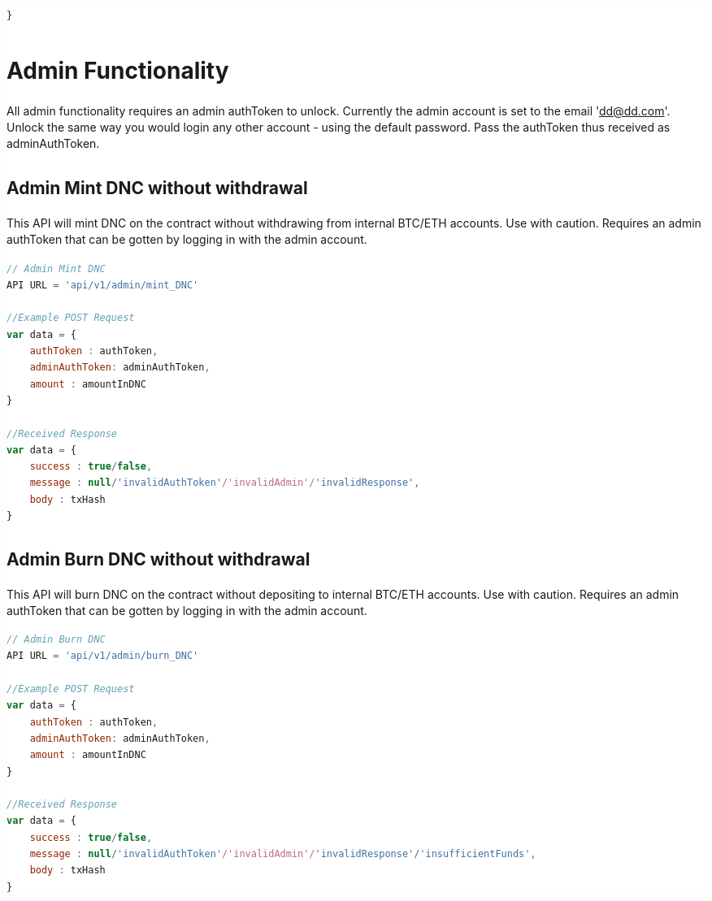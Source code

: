 ```javascript
}
```



# Admin Functionality

All admin functionality requires an admin authToken to unlock. Currently the admin account is set to the email 'dd@dd.com'. Unlock the same way you would login any other account - using the default password. Pass the authToken thus received as adminAuthToken.

## Admin Mint DNC without withdrawal

This API will mint DNC on the contract without withdrawing from internal BTC/ETH accounts. Use with caution.
Requires an admin authToken that can be gotten by logging in with the admin account.

```javascript
// Admin Mint DNC
API URL = 'api/v1/admin/mint_DNC'

//Example POST Request
var data = {
    authToken : authToken,
    adminAuthToken: adminAuthToken,
    amount : amountInDNC
}

//Received Response
var data = {
    success : true/false,
    message : null/'invalidAuthToken'/'invalidAdmin'/'invalidResponse',
    body : txHash
}
```

## Admin Burn DNC without withdrawal

This API will burn DNC on the contract without depositing to internal BTC/ETH accounts. Use with caution.
Requires an admin authToken that can be gotten by logging in with the admin account.

```javascript
// Admin Burn DNC
API URL = 'api/v1/admin/burn_DNC'

//Example POST Request
var data = {
    authToken : authToken,
    adminAuthToken: adminAuthToken,
    amount : amountInDNC
}

//Received Response
var data = {
    success : true/false,
    message : null/'invalidAuthToken'/'invalidAdmin'/'invalidResponse'/'insufficientFunds',
    body : txHash
}
```
